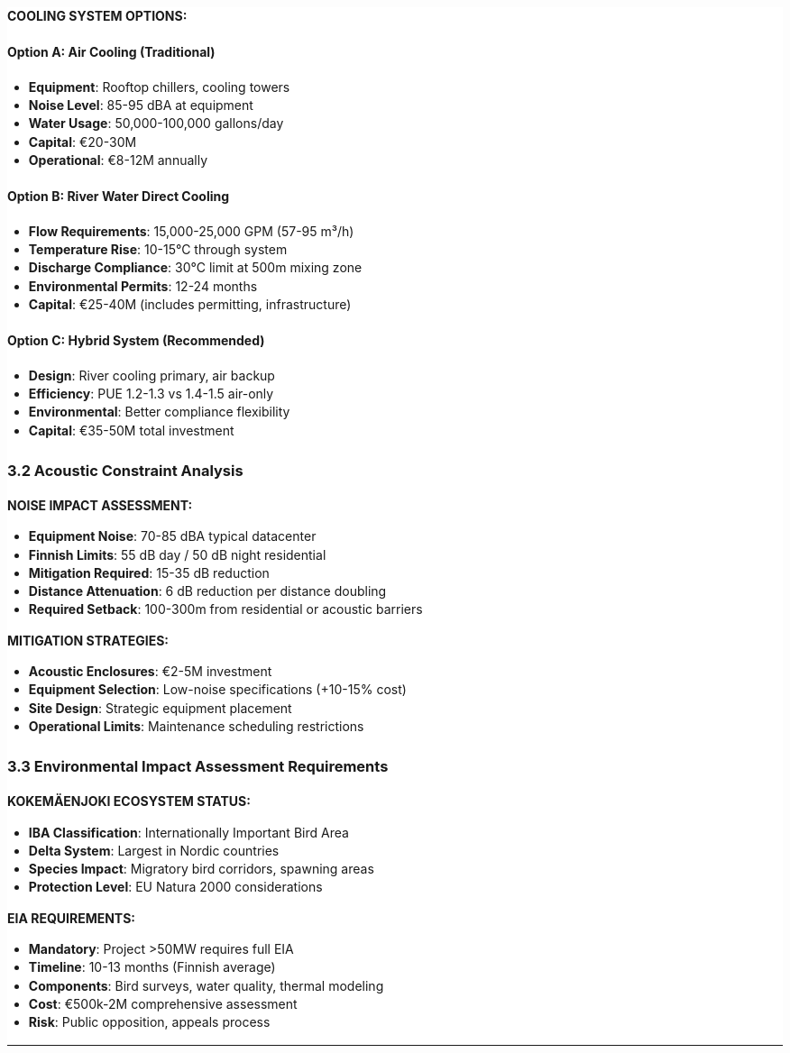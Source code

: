 **COOLING SYSTEM OPTIONS:**

#### Option A: Air Cooling (Traditional)
- **Equipment**: Rooftop chillers, cooling towers
- **Noise Level**: 85-95 dBA at equipment
- **Water Usage**: 50,000-100,000 gallons/day
- **Capital**: €20-30M
- **Operational**: €8-12M annually

#### Option B: River Water Direct Cooling
- **Flow Requirements**: 15,000-25,000 GPM (57-95 m³/h)
- **Temperature Rise**: 10-15°C through system
- **Discharge Compliance**: 30°C limit at 500m mixing zone
- **Environmental Permits**: 12-24 months
- **Capital**: €25-40M (includes permitting, infrastructure)

#### Option C: Hybrid System (Recommended)
- **Design**: River cooling primary, air backup
- **Efficiency**: PUE 1.2-1.3 vs 1.4-1.5 air-only
- **Environmental**: Better compliance flexibility
- **Capital**: €35-50M total investment

### 3.2 Acoustic Constraint Analysis

**NOISE IMPACT ASSESSMENT:**
- **Equipment Noise**: 70-85 dBA typical datacenter
- **Finnish Limits**: 55 dB day / 50 dB night residential
- **Mitigation Required**: 15-35 dB reduction
- **Distance Attenuation**: 6 dB reduction per distance doubling
- **Required Setback**: 100-300m from residential or acoustic barriers

**MITIGATION STRATEGIES:**
- **Acoustic Enclosures**: €2-5M investment
- **Equipment Selection**: Low-noise specifications (+10-15% cost)
- **Site Design**: Strategic equipment placement
- **Operational Limits**: Maintenance scheduling restrictions

### 3.3 Environmental Impact Assessment Requirements

**KOKEMÄENJOKI ECOSYSTEM STATUS:**
- **IBA Classification**: Internationally Important Bird Area
- **Delta System**: Largest in Nordic countries
- **Species Impact**: Migratory bird corridors, spawning areas
- **Protection Level**: EU Natura 2000 considerations

**EIA REQUIREMENTS:**
- **Mandatory**: Project >50MW requires full EIA
- **Timeline**: 10-13 months (Finnish average)
- **Components**: Bird surveys, water quality, thermal modeling
- **Cost**: €500k-2M comprehensive assessment
- **Risk**: Public opposition, appeals process

---
